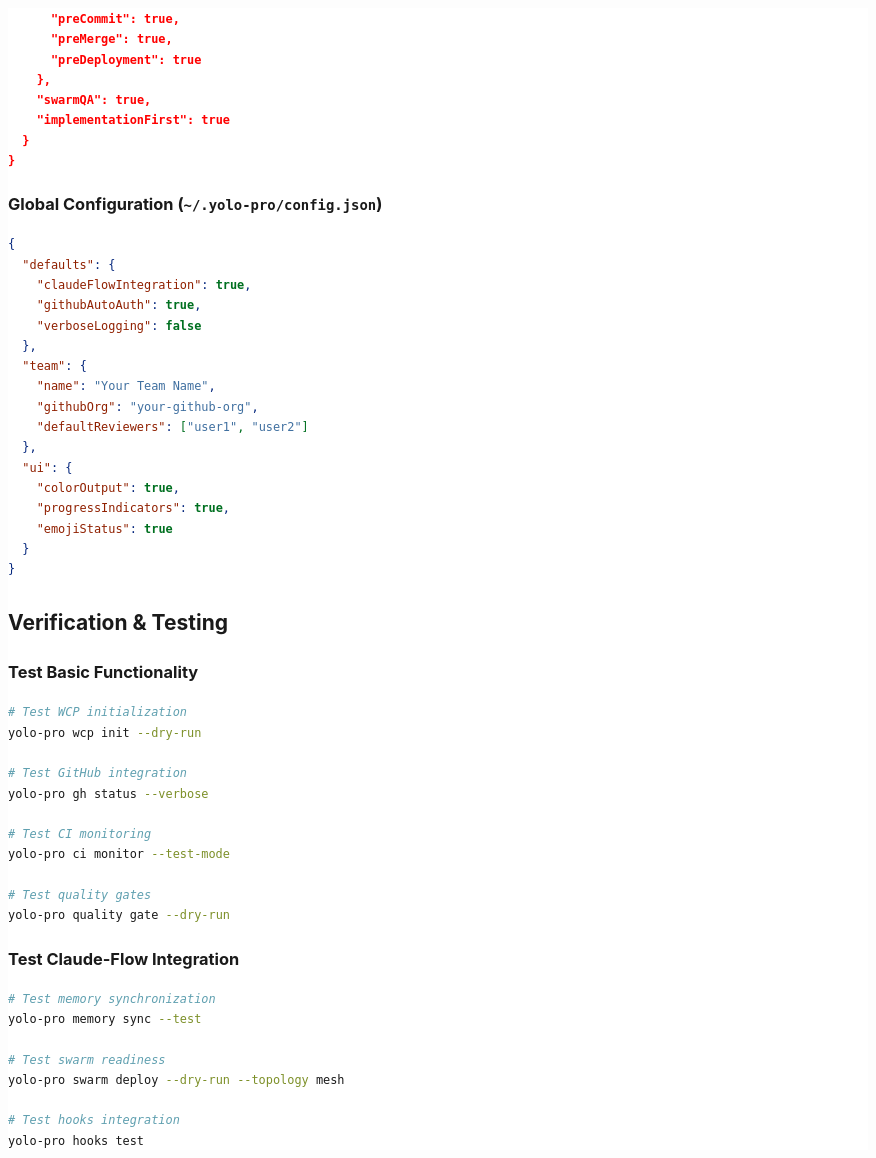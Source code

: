```json
      "preCommit": true,
      "preMerge": true,
      "preDeployment": true
    },
    "swarmQA": true,
    "implementationFirst": true
  }
}
```

### Global Configuration (`~/.yolo-pro/config.json`)
```json
{
  "defaults": {
    "claudeFlowIntegration": true,
    "githubAutoAuth": true,
    "verboseLogging": false
  },
  "team": {
    "name": "Your Team Name",
    "githubOrg": "your-github-org",
    "defaultReviewers": ["user1", "user2"]
  },
  "ui": {
    "colorOutput": true,
    "progressIndicators": true,
    "emojiStatus": true
  }
}
```

## Verification & Testing

### Test Basic Functionality
```bash
# Test WCP initialization
yolo-pro wcp init --dry-run

# Test GitHub integration
yolo-pro gh status --verbose

# Test CI monitoring
yolo-pro ci monitor --test-mode

# Test quality gates
yolo-pro quality gate --dry-run
```

### Test Claude-Flow Integration
```bash
# Test memory synchronization
yolo-pro memory sync --test

# Test swarm readiness
yolo-pro swarm deploy --dry-run --topology mesh

# Test hooks integration
yolo-pro hooks test
```
